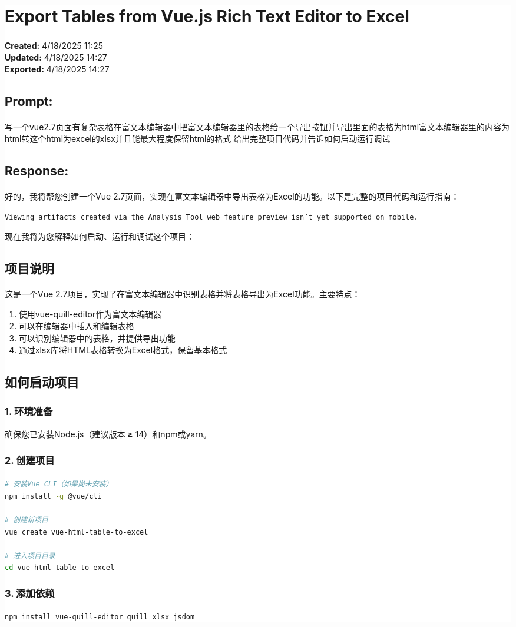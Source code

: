 # Export Tables from Vue.js Rich Text Editor to Excel

**Created:** 4/18/2025 11:25  
**Updated:** 4/18/2025 14:27  
**Exported:** 4/18/2025 14:27  

## Prompt:
写一个vue2.7页面有复杂表格在富文本编辑器中把富文本编辑器里的表格给一个导出按钮并导出里面的表格为html富文本编辑器里的内容为html转这个html为excel的xlsx并且能最大程度保留html的格式 给出完整项目代码并告诉如何启动运行调试

## Response:
 好的，我将帮您创建一个Vue 2.7页面，实现在富文本编辑器中导出表格为Excel的功能。以下是完整的项目代码和运行指南：
```
Viewing artifacts created via the Analysis Tool web feature preview isn’t yet supported on mobile.
```



现在我将为您解释如何启动、运行和调试这个项目：

## 项目说明

这是一个Vue 2.7项目，实现了在富文本编辑器中识别表格并将表格导出为Excel功能。主要特点：

1. 使用vue-quill-editor作为富文本编辑器
2. 可以在编辑器中插入和编辑表格
3. 可以识别编辑器中的表格，并提供导出功能
4. 通过xlsx库将HTML表格转换为Excel格式，保留基本格式

## 如何启动项目

### 1. 环境准备
确保您已安装Node.js（建议版本 ≥ 14）和npm或yarn。

### 2. 创建项目
```bash
# 安装Vue CLI（如果尚未安装）
npm install -g @vue/cli

# 创建新项目
vue create vue-html-table-to-excel

# 进入项目目录
cd vue-html-table-to-excel
```

### 3. 添加依赖
```bash
npm install vue-quill-editor quill xlsx jsdom
```
